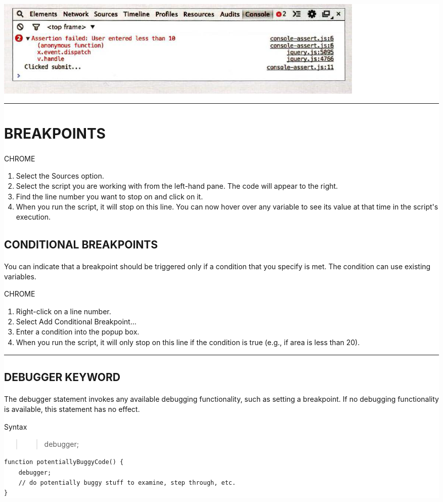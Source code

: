 ![](image_Class-10/11.png)

----


# BREAKPOINTS

CHROME
1. Select the Sources option.
2. Select the script you are working with from the left-hand pane. The code will appear to the right.
3. Find the line number you want to stop on and click on it.
4. When you run the script, it
will stop on this line. You can now hover over any variable to see its value at that time in the script's execution.

## CONDITIONAL BREAKPOINTS

You can indicate that a breakpoint should be triggered only if a condition that you specify is met. The condition can use existing variables.

CHROME
1. Right-click on a line number.
2. Select Add Conditional Breakpoint...
3. Enter a condition into the popup box.
4. When you run the script, it
will only stop on this line if the condition is true (e.g., if area is less than 20).


---

## DEBUGGER KEYWORD

The debugger statement invokes any available debugging functionality, such as setting a breakpoint. If no debugging functionality is available, this statement has no effect.

Syntax
>> debugger;

```
function potentiallyBuggyCode() {
    debugger;
    // do potentially buggy stuff to examine, step through, etc.
}
```
